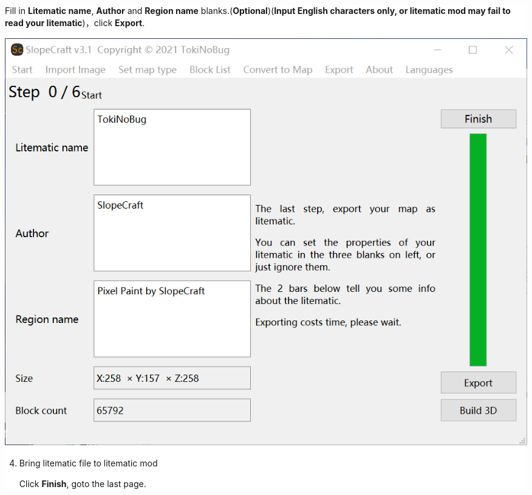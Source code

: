    Fill in **Litematic name**, **Author** and **Region name** blanks.(**Optional**)(**Input English characters only, or litematic mod may fail to read your litematic**)，click **Export**.

   ![avatar](./tPicEN/12.png)

4. Bring litematic file to litematic mod
   
   Click **Finish**, goto the last page.
